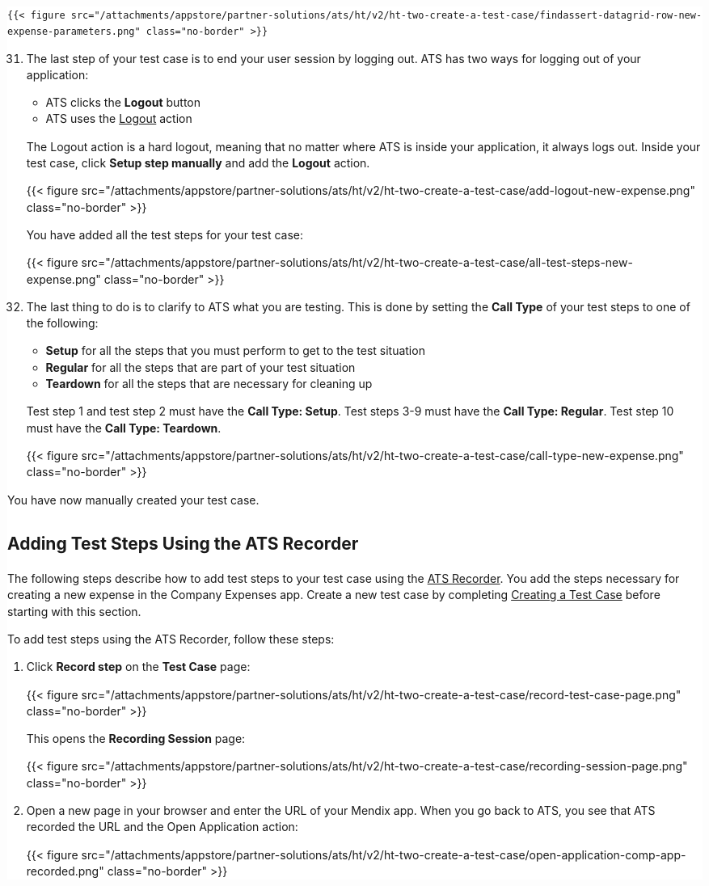     {{< figure src="/attachments/appstore/partner-solutions/ats/ht/v2/ht-two-create-a-test-case/findassert-datagrid-row-new-expense-parameters.png" class="no-border" >}}

31. The last step of your test case is to end your user session by logging out. ATS has two ways for logging out of your application:

    * ATS clicks the **Logout** button
    * ATS uses the [Logout](/appstore/partner-solutions/ats/rg-one-logout/) action 
    
    The Logout action is a hard logout, meaning that no matter where ATS is inside your application, it always logs out. Inside your test case, click **Setup step manually** and add the **Logout** action.
   
    {{< figure src="/attachments/appstore/partner-solutions/ats/ht/v2/ht-two-create-a-test-case/add-logout-new-expense.png" class="no-border" >}}

    You have added all the test steps for your test case:
  
    {{< figure src="/attachments/appstore/partner-solutions/ats/ht/v2/ht-two-create-a-test-case/all-test-steps-new-expense.png" class="no-border" >}}
  
32. The last thing to do is to clarify to ATS what you are testing. This is done by setting the **Call Type** of your test steps to one of the following:

    * **Setup** for all the steps that you must perform to get to the test situation
    * **Regular** for all the steps that are part of your test situation
    * **Teardown** for all the steps that are necessary for cleaning up

    Test step 1 and test step 2 must have the **Call Type: Setup**. Test steps 3-9 must have the **Call Type: Regular**. Test step 10 must have the **Call Type: Teardown**.

    {{< figure src="/attachments/appstore/partner-solutions/ats/ht/v2/ht-two-create-a-test-case/call-type-new-expense.png" class="no-border" >}}

You have now manually created your test case.

## Adding Test Steps Using the ATS Recorder

The following steps describe how to add test steps to your test case using the [ATS Recorder](/appstore/partner-solutions/ats/rg-one-recorder/). You add the steps necessary for creating a new expense in the Company Expenses app. Create a new test case by completing [Creating a Test Case](#creating-a-test-case) before starting with this section.

To add test steps using the ATS Recorder, follow these steps:

1. Click **Record step** on the **Test Case** page:

    {{< figure src="/attachments/appstore/partner-solutions/ats/ht/v2/ht-two-create-a-test-case/record-test-case-page.png" class="no-border" >}}

    This opens the **Recording Session** page:
    
    {{< figure src="/attachments/appstore/partner-solutions/ats/ht/v2/ht-two-create-a-test-case/recording-session-page.png" class="no-border" >}}

2. Open a new page in your browser and enter the URL of your Mendix app. When you go back to ATS, you see that ATS recorded the URL and the Open Application action:

    {{< figure src="/attachments/appstore/partner-solutions/ats/ht/v2/ht-two-create-a-test-case/open-application-comp-app-recorded.png" class="no-border" >}}
